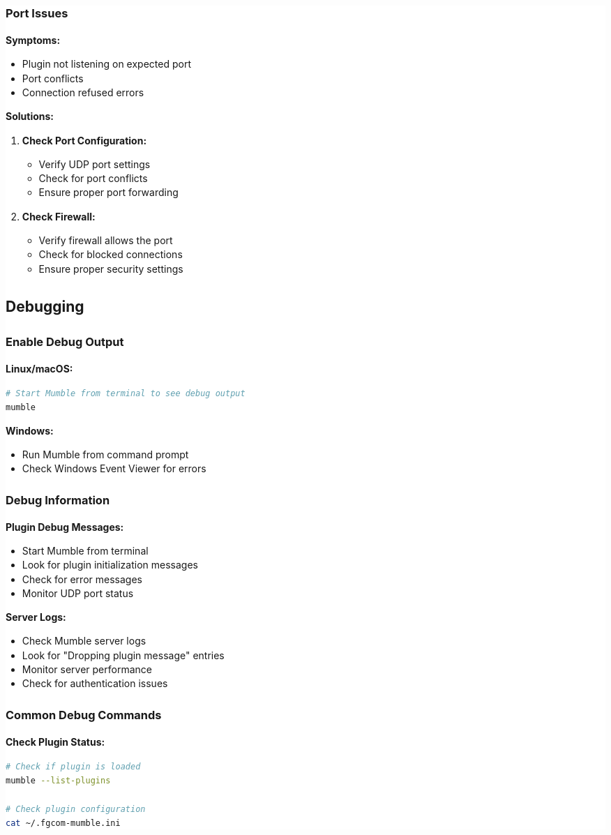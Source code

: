 ### Port Issues

**Symptoms:**
- Plugin not listening on expected port
- Port conflicts
- Connection refused errors

**Solutions:**
1. **Check Port Configuration:**
   - Verify UDP port settings
   - Check for port conflicts
   - Ensure proper port forwarding

2. **Check Firewall:**
   - Verify firewall allows the port
   - Check for blocked connections
   - Ensure proper security settings

## Debugging

### Enable Debug Output

**Linux/macOS:**
```bash
# Start Mumble from terminal to see debug output
mumble
```

**Windows:**
- Run Mumble from command prompt
- Check Windows Event Viewer for errors

### Debug Information

**Plugin Debug Messages:**
- Start Mumble from terminal
- Look for plugin initialization messages
- Check for error messages
- Monitor UDP port status

**Server Logs:**
- Check Mumble server logs
- Look for "Dropping plugin message" entries
- Monitor server performance
- Check for authentication issues

### Common Debug Commands

**Check Plugin Status:**
```bash
# Check if plugin is loaded
mumble --list-plugins

# Check plugin configuration
cat ~/.fgcom-mumble.ini
```
